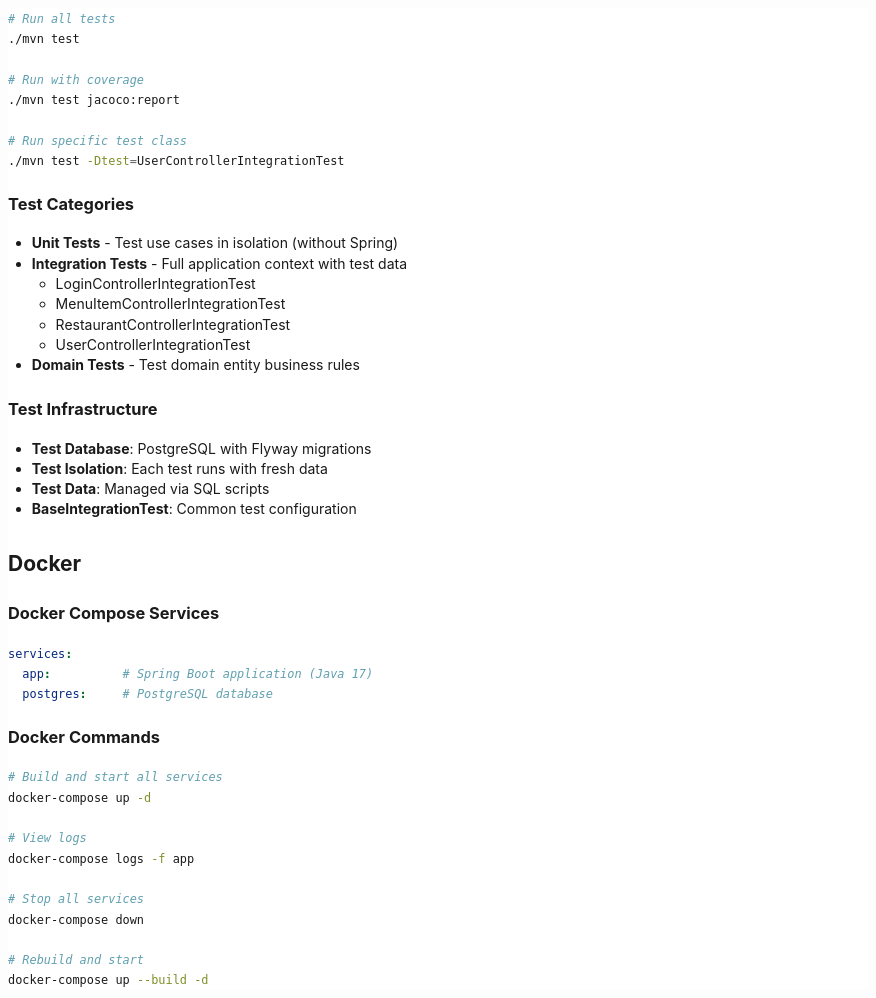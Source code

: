 ```bash
# Run all tests
./mvn test

# Run with coverage
./mvn test jacoco:report

# Run specific test class
./mvn test -Dtest=UserControllerIntegrationTest
```

### Test Categories

- **Unit Tests** - Test use cases in isolation (without Spring)
- **Integration Tests** - Full application context with test data
    - LoginControllerIntegrationTest
    - MenuItemControllerIntegrationTest
    - RestaurantControllerIntegrationTest
    - UserControllerIntegrationTest
- **Domain Tests** - Test domain entity business rules

### Test Infrastructure
- **Test Database**: PostgreSQL with Flyway migrations
- **Test Isolation**: Each test runs with fresh data
- **Test Data**: Managed via SQL scripts
- **BaseIntegrationTest**: Common test configuration

##  Docker

### Docker Compose Services

```yaml
services:
  app:          # Spring Boot application (Java 17)
  postgres:     # PostgreSQL database
```

### Docker Commands

```bash
# Build and start all services
docker-compose up -d

# View logs
docker-compose logs -f app

# Stop all services
docker-compose down

# Rebuild and start
docker-compose up --build -d
```
